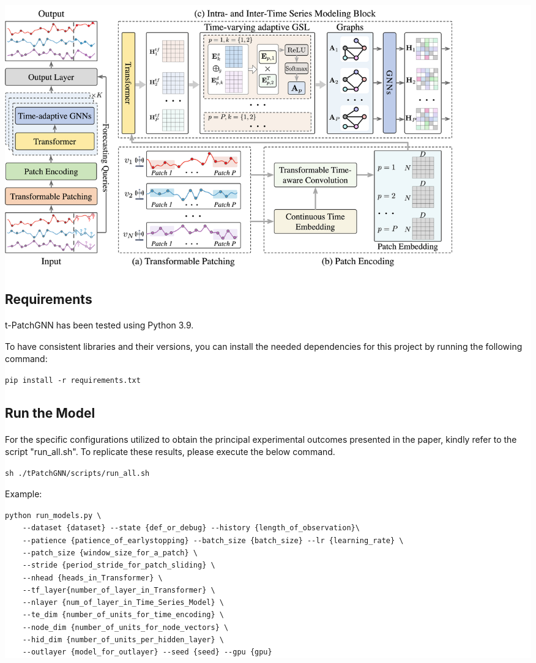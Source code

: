   <img src="./figs/framework.png" alt="model" width="85%">
</p>

## Requirements

t-PatchGNN has been tested using Python 3.9.

To have consistent libraries and their versions, you can install the needed dependencies for this project by running the following command:

```shell
pip install -r requirements.txt
```

## Run the Model

For the specific configurations utilized to obtain the principal experimental outcomes presented in the paper, kindly refer to the script "run_all.sh". To replicate these results, please execute the below command.

```shell
sh ./tPatchGNN/scripts/run_all.sh
```

Example:

```shell
python run_models.py \
    --dataset {dataset} --state {def_or_debug} --history {length_of_observation}\
    --patience {patience_of_earlystopping} --batch_size {batch_size} --lr {learning_rate} \
    --patch_size {window_size_for_a_patch} \
    --stride {period_stride_for_patch_sliding} \
    --nhead {heads_in_Transformer} \
    --tf_layer{number_of_layer_in_Transformer} \
    --nlayer {num_of_layer_in_Time_Series_Model} \
    --te_dim {number_of_units_for_time_encoding} \
    --node_dim {number_of_units_for_node_vectors} \
    --hid_dim {number_of_units_per_hidden_layer} \
    --outlayer {model_for_outlayer} --seed {seed} --gpu {gpu}
```
